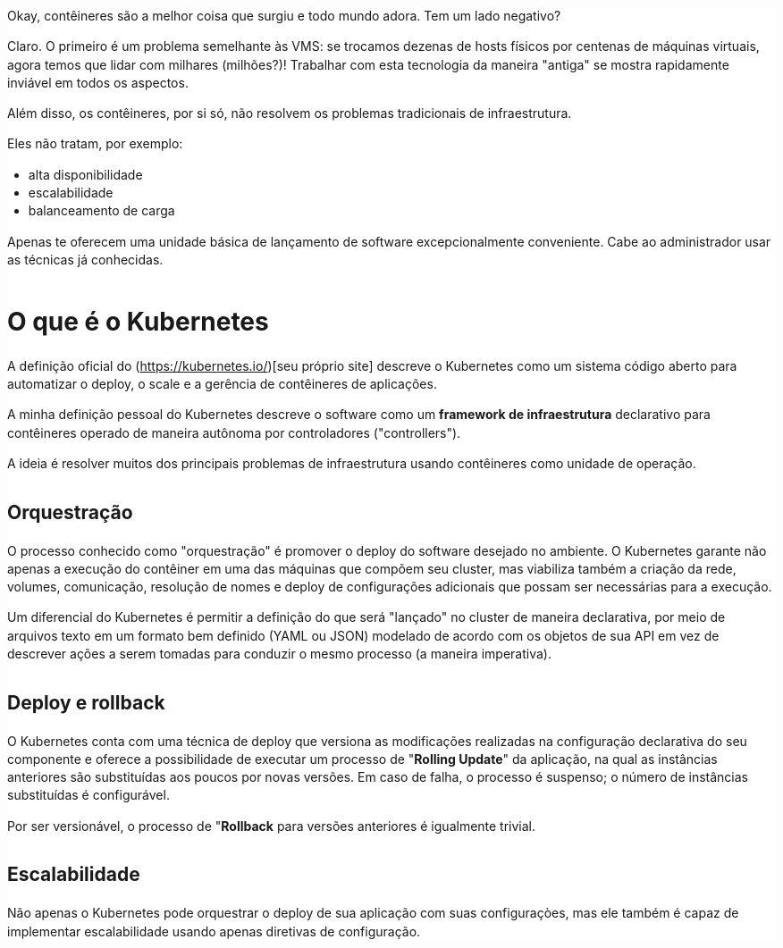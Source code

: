 Okay, contêineres são a melhor coisa que surgiu e todo mundo adora. Tem um lado negativo?

Claro. O primeiro é um problema semelhante às VMS: se trocamos dezenas de hosts físicos por centenas de máquinas virtuais, agora temos que lidar com milhares (milhões?)! Trabalhar com esta tecnologia da maneira "antiga" se mostra rapidamente inviável em todos os aspectos.

Além disso, os contêineres, por si só, não resolvem os problemas tradicionais de infraestrutura.

Eles não tratam, por exemplo:

* alta disponibilidade
* escalabilidade
* balanceamento de carga

Apenas te oferecem uma unidade básica de lançamento de software excepcionalmente conveniente. Cabe ao administrador usar as técnicas já conhecidas. 

# O que é o Kubernetes

A definição oficial do (https://kubernetes.io/)[seu próprio site] descreve o Kubernetes como um sistema código aberto para automatizar o deploy, o scale e a gerência de contêineres de aplicações.

A minha definição pessoal do Kubernetes descreve o software como um **framework de infraestrutura** declarativo para contêineres operado de maneira autônoma por controladores ("controllers"). 

A ideia é resolver muitos dos principais problemas de infraestrutura usando contêineres como unidade de operação.

## Orquestração

O processo conhecido como "orquestração" é promover o deploy do software desejado no ambiente. O Kubernetes garante não apenas a execução do contêiner em uma das máquinas que compõem seu cluster, mas viabiliza também a criação da rede, volumes, comunicação, resolução de nomes e deploy de configurações adicionais que possam ser necessárias para a execução.

Um diferencial do Kubernetes é permitir a definição do que será "lançado" no cluster de maneira declarativa, por meio de arquivos texto em um formato bem definido (YAML ou JSON) modelado de acordo com os objetos de sua API em vez de descrever ações a serem tomadas para conduzir o mesmo processo (a maneira imperativa).

## Deploy e rollback

O Kubernetes conta com uma técnica de deploy que versiona as modificações realizadas na configuração declarativa do seu componente e oferece a possibilidade de executar um processo de "**Rolling Update**"  da aplicação, na qual as instâncias anteriores são substituídas aos poucos por novas versões. Em caso de falha, o processo é suspenso; o número de instâncias substituídas é configurável.

Por ser versionável, o processo de "**Rollback** para versões anteriores é igualmente trivial.

## Escalabilidade

Não apenas o Kubernetes pode orquestrar o deploy de sua aplicação com suas configuraçòes, mas ele também é capaz de implementar escalabilidade usando apenas diretivas de configuração.
